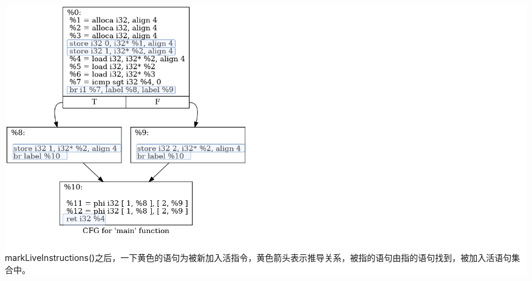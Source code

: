 <img src="figs/adcemain1.png" width="400px">

markLiveInstructions()之后，一下黄色的语句为被新加入活指令，黄色箭头表示推导关系，被指的语句由指的语句找到，被加入活语句集合中。
